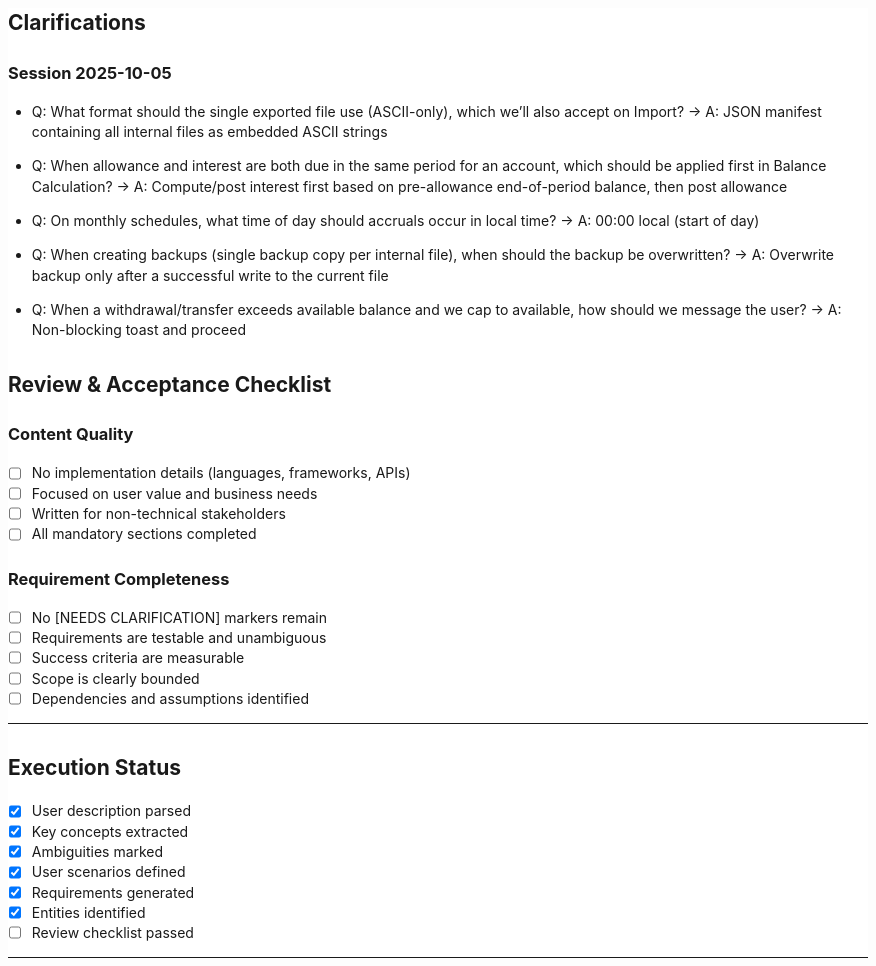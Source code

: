 
## Clarifications

### Session 2025-10-05

- Q: What format should the single exported file use (ASCII-only), which we’ll also accept on Import? → A: JSON manifest containing all internal files as embedded ASCII strings

- Q: When allowance and interest are both due in the same period for an account, which should be applied first in Balance Calculation? → A: Compute/post interest first based on pre-allowance end-of-period balance, then post allowance

- Q: On monthly schedules, what time of day should accruals occur in local time? → A: 00:00 local (start of day)

- Q: When creating backups (single backup copy per internal file), when should the backup be overwritten? → A: Overwrite backup only after a successful write to the current file

- Q: When a withdrawal/transfer exceeds available balance and we cap to available, how should we message the user? → A: Non-blocking toast and proceed


## Review & Acceptance Checklist

### Content Quality
- [ ] No implementation details (languages, frameworks, APIs)
- [ ] Focused on user value and business needs
- [ ] Written for non-technical stakeholders
- [ ] All mandatory sections completed

### Requirement Completeness
- [ ] No [NEEDS CLARIFICATION] markers remain
- [ ] Requirements are testable and unambiguous  
- [ ] Success criteria are measurable
- [ ] Scope is clearly bounded
- [ ] Dependencies and assumptions identified

---

## Execution Status

- [x] User description parsed
- [x] Key concepts extracted
- [x] Ambiguities marked
- [x] User scenarios defined
- [x] Requirements generated
- [x] Entities identified
- [ ] Review checklist passed

---


